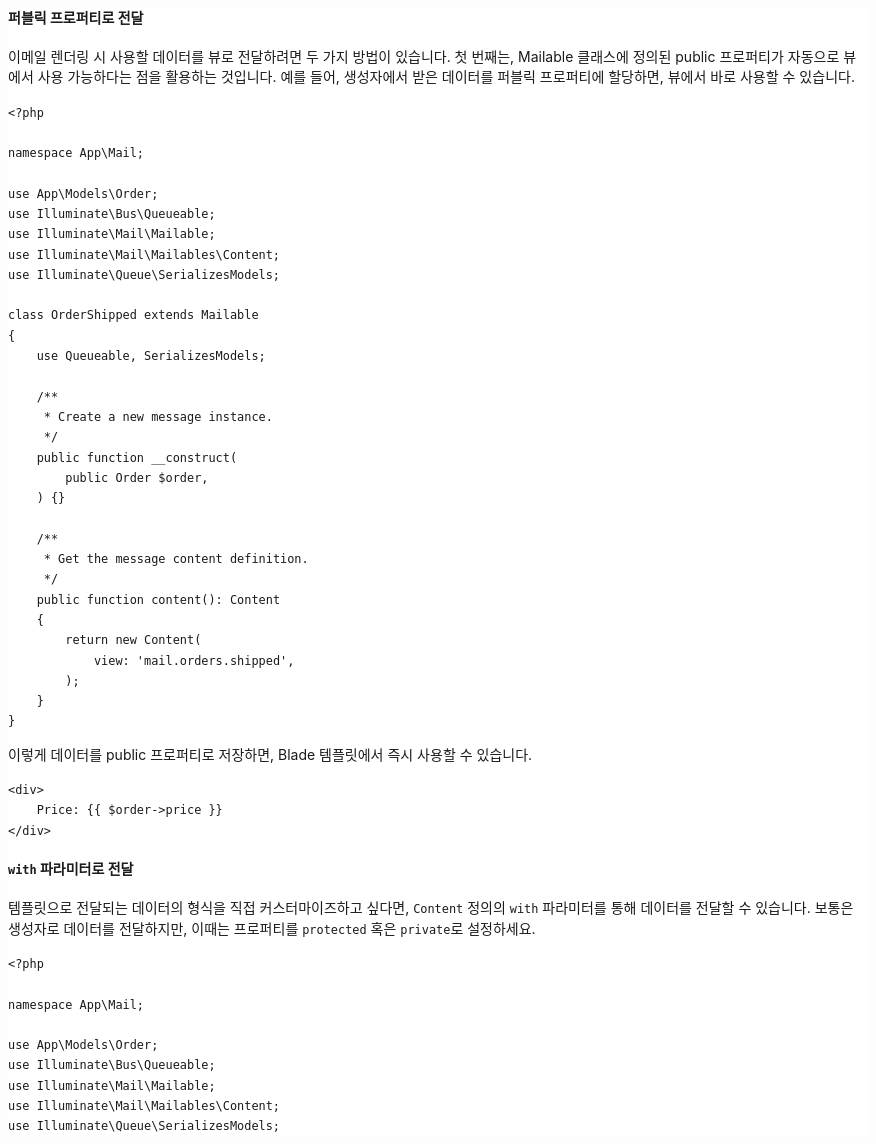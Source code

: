 <a name="via-public-properties"></a>
#### 퍼블릭 프로퍼티로 전달

이메일 렌더링 시 사용할 데이터를 뷰로 전달하려면 두 가지 방법이 있습니다. 첫 번째는, Mailable 클래스에 정의된 public 프로퍼티가 자동으로 뷰에서 사용 가능하다는 점을 활용하는 것입니다. 예를 들어, 생성자에서 받은 데이터를 퍼블릭 프로퍼티에 할당하면, 뷰에서 바로 사용할 수 있습니다.

    <?php

    namespace App\Mail;

    use App\Models\Order;
    use Illuminate\Bus\Queueable;
    use Illuminate\Mail\Mailable;
    use Illuminate\Mail\Mailables\Content;
    use Illuminate\Queue\SerializesModels;

    class OrderShipped extends Mailable
    {
        use Queueable, SerializesModels;

        /**
         * Create a new message instance.
         */
        public function __construct(
            public Order $order,
        ) {}

        /**
         * Get the message content definition.
         */
        public function content(): Content
        {
            return new Content(
                view: 'mail.orders.shipped',
            );
        }
    }

이렇게 데이터를 public 프로퍼티로 저장하면, Blade 템플릿에서 즉시 사용할 수 있습니다.

    <div>
        Price: {{ $order->price }}
    </div>

<a name="via-the-with-parameter"></a>
#### `with` 파라미터로 전달

템플릿으로 전달되는 데이터의 형식을 직접 커스터마이즈하고 싶다면, `Content` 정의의 `with` 파라미터를 통해 데이터를 전달할 수 있습니다. 보통은 생성자로 데이터를 전달하지만, 이때는 프로퍼티를 `protected` 혹은 `private`로 설정하세요.

    <?php

    namespace App\Mail;

    use App\Models\Order;
    use Illuminate\Bus\Queueable;
    use Illuminate\Mail\Mailable;
    use Illuminate\Mail\Mailables\Content;
    use Illuminate\Queue\SerializesModels;
